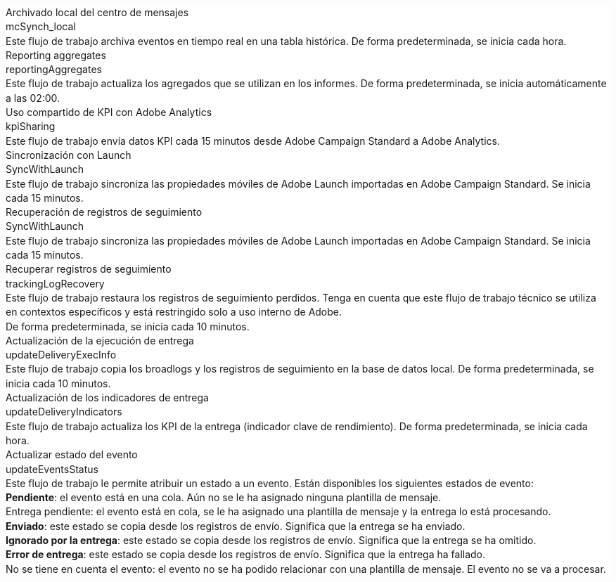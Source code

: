    <td> <span class="uicontrol">Archivado local del centro de mensajes</span> <br /> </td> 
   <td> <span class="uicontrol">mcSynch_local</span> <br /> </td> 
   <td> Este flujo de trabajo archiva eventos en tiempo real en una tabla histórica. De forma predeterminada, se inicia cada hora.<br /> </td> 
  </tr> 
  <tr> 
   <td> <span class="uicontrol">Reporting aggregates</span> <br /> </td> 
   <td> <span class="uicontrol">reportingAggregates</span> <br /> </td> 
   <td> Este flujo de trabajo actualiza los agregados que se utilizan en los informes. De forma predeterminada, se inicia automáticamente a las 02:00.<br /> </td> 
  </tr> 
  <tr> 
   <td> <span class="uicontrol">Uso compartido de KPI con Adobe Analytics</span> <br /> </td> 
   <td> <span class="uicontrol">kpiSharing</span> <br /> </td> 
   <td> Este flujo de trabajo envía datos KPI cada 15 minutos desde Adobe Campaign Standard a Adobe Analytics.<br /> </td> 
  </tr> 
    </tr> 
   <tr> 
   <td> <span class="uicontrol">Sincronización con Launch</span> <br /> </td> 
   <td> <span class="uicontrol">SyncWithLaunch</span> <br /> </td> 
   <td> Este flujo de trabajo sincroniza las propiedades móviles de Adobe Launch importadas en Adobe Campaign Standard. Se inicia cada 15 minutos.<br /> </td> 
  </tr>
  <tr> 
   <td> <span class="uicontrol">Recuperación de registros de seguimiento</span> <br /> </td> 
   <td> <span class="uicontrol">SyncWithLaunch</span> <br /> </td> 
   <td> Este flujo de trabajo sincroniza las propiedades móviles de Adobe Launch importadas en Adobe Campaign Standard. Se inicia cada 15 minutos.<br /> </td> 
  </tr>
  <tr> 
   <td> <span class="uicontrol">Recuperar registros de seguimiento</span> <br /> </td> 
   <td> <span class="uicontrol">trackingLogRecovery</span> <br /> </td> 
   <td> Este flujo de trabajo restaura los registros de seguimiento perdidos. Tenga en cuenta que este flujo de trabajo técnico se utiliza en contextos específicos y está restringido solo a uso interno de Adobe. <br> De forma predeterminada, se inicia cada 10 minutos.<br /> </td> 
  </tr>
  <tr> 
   <td> <span class="uicontrol">Actualización de la ejecución de entrega</span> <br/> </td> 
   <td> <span class="uicontrol">updateDeliveryExecInfo</span> <br/> </td> 
   <td> Este flujo de trabajo copia los broadlogs y los registros de seguimiento en la base de datos local. De forma predeterminada, se inicia cada 10 minutos.<br/> </td> 
  </tr>
  <tr> 
   <td> <span class="uicontrol">Actualización de los indicadores de entrega</span> <br /> </td> 
   <td> <span class="uicontrol">updateDeliveryIndicators</span> <br /> </td> 
   <td> Este flujo de trabajo actualiza los KPI de la entrega (indicador clave de rendimiento). De forma predeterminada, se inicia cada hora.<br /> </td> 
  </tr> 
  <tr> 
   <td> <span class="uicontrol">Actualizar estado del evento</span> <br /> </td> 
   <td> <span class="uicontrol">updateEventsStatus</span> <br /> </td> 
   <td> Este flujo de trabajo le permite atribuir un estado a un evento. Están disponibles los siguientes estados de evento:<br /> <strong>Pendiente</strong>: el evento está en una cola. Aún no se le ha asignado ninguna plantilla de mensaje.<br /> <span class="uicontrol">Entrega pendiente</span>: el evento está en cola, se le ha asignado una plantilla de mensaje y la entrega lo está procesando.<br /> <strong>Enviado</strong>: este estado se copia desde los registros de envío. Significa que la entrega se ha enviado.<br /> <strong>Ignorado por la entrega</strong>: este estado se copia desde los registros de envío. Significa que la entrega se ha omitido.<br /> <strong>Error de entrega</strong>: este estado se copia desde los registros de envío. Significa que la entrega ha fallado.<br /> <span class="uicontrol">No se tiene en cuenta el evento</span>: el evento no se ha podido relacionar con una plantilla de mensaje. El evento no se va a procesar.<br /> </td> 
  </tr> 
  <tr> 